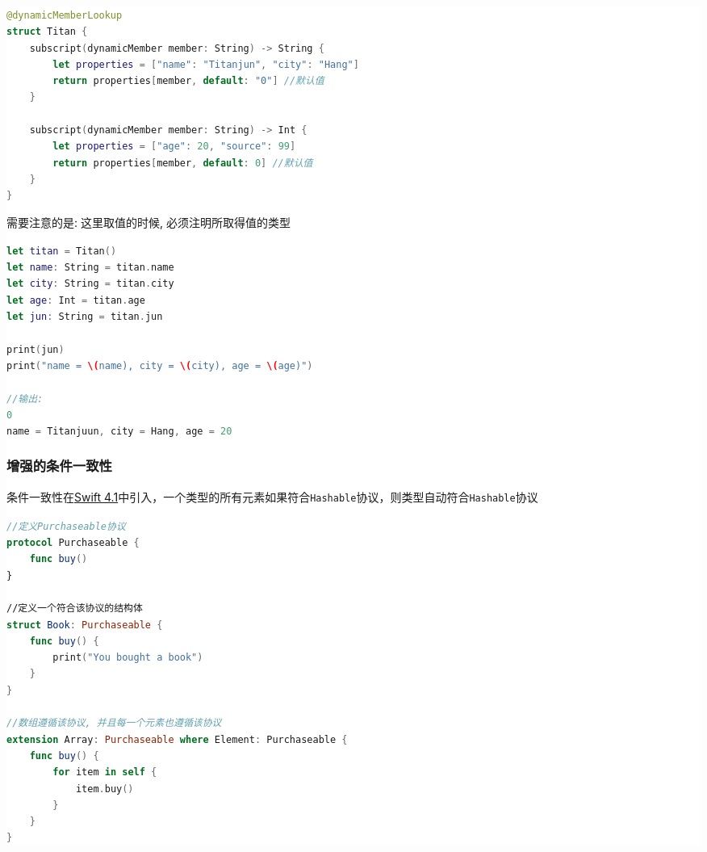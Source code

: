 ```swift
@dynamicMemberLookup
struct Titan {
    subscript(dynamicMember member: String) -> String {
        let properties = ["name": "Titanjun", "city": "Hang"]
        return properties[member, default: "0"] //默认值
    }

    subscript(dynamicMember member: String) -> Int {
        let properties = ["age": 20, "source": 99]
        return properties[member, default: 0] //默认值
    }
}

```

<div class="note warning"><p>需要注意的是: 这里取值的时候, 必须注明所取得值的类型
</p></div>

```swift
let titan = Titan()
let name: String = titan.name
let city: String = titan.city
let age: Int = titan.age
let jun: String = titan.jun

print(jun)
print("name = \(name), city = \(city), age = \(age)")

//输出:
0
name = Titanjuun, city = Hang, age = 20
```

### 增强的条件一致性
条件一致性在[Swift 4.1](https://www.titanjun.top/2018/04/24/Swift%204.1%20%E7%9A%84%E6%96%B0%E7%89%B9%E6%80%A7/)中引入，一个类型的所有元素如果符合`Hashable`协议，则类型自动符合`Hashable`协议

```swift
//定义Purchaseable协议
protocol Purchaseable {
    func buy()
}

//定义一个符合该协议的结构体
struct Book: Purchaseable {
    func buy() {
        print("You bought a book")
    }
}

//数组遵循该协议, 并且每一个元素也遵循该协议
extension Array: Purchaseable where Element: Purchaseable {
    func buy() {
        for item in self {
            item.buy()
        }
    }
}
```
